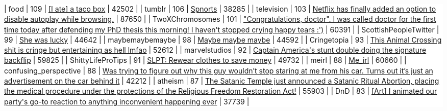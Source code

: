| food                  |   109 | [[I ate] a taco box](https://www.reddit.com/r/food/comments/jpprj9/i_ate_a_taco_box/)                                                                                                                                                                                                                                                                                                                                   |  42502 |
| tumblr                |   106 | [Spnorts](https://www.reddit.com/r/tumblr/comments/fy0n0m/spnorts/)                                                                                                                                                                                                                                                                                                                                                     |  38285 |
| television            |   103 | [Netflix has finally added an option to disable autoplay while browsing.](https://www.reddit.com/r/television/comments/ezxtyn/netflix_has_finally_added_an_option_to_disable/)                                                                                                                                                                                                                                          |  87650 |
| TwoXChromosomes       |   101 | ["Congratulations, doctor". I was called doctor for the first time today after defending my PhD thesis this morning! I haven't stopped crying happy tears :')](https://www.reddit.com/r/TwoXChromosomes/comments/iydlaw/congratulations_doctor_i_was_called_doctor_for/)                                                                                                                                                |  60391 |
| ScottishPeopleTwitter |    99 | [She was lucky](https://www.reddit.com/r/ScottishPeopleTwitter/comments/ji0s78/she_was_lucky/)                                                                                                                                                                                                                                                                                                                          |  44642 |
| maybemaybemaybe       |    98 | [Maybe maybe maybe](https://www.reddit.com/r/maybemaybemaybe/comments/fx9uv3/maybe_maybe_maybe/)                                                                                                                                                                                                                                                                                                                        |  44592 |
| Cringetopia           |    93 | [This Animal Crossing shit is cringe but entertaining as hell lmfao](https://www.reddit.com/r/Cringetopia/comments/k0y3uv/this_animal_crossing_shit_is_cringe_but/)                                                                                                                                                                                                                                                     |  52612 |
| marvelstudios         |    92 | [Captain America's stunt double doing the signature backflip](https://www.reddit.com/r/marvelstudios/comments/fijec5/captain_americas_stunt_double_doing_the_signature/)                                                                                                                                                                                                                                                |  59825 |
| ShittyLifeProTips     |    91 | [SLPT: Rewear clothes to save money](https://www.reddit.com/r/ShittyLifeProTips/comments/j2j4w4/slpt_rewear_clothes_to_save_money/)                                                                                                                                                                                                                                                                                     |  49732 |
| meirl                 |    88 | [Me_irl](https://www.reddit.com/r/meirl/comments/ipyniq/me_irl/)                                                                                                                                                                                                                                                                                                                                                        |  60660 |
| confusing_perspective |    88 | [Was trying to figure out why this guy wouldn’t stop staring at me from his car. Turns out it’s just an advertisement on the car behind it](https://www.reddit.com/r/confusing_perspective/comments/h0dy9q/was_trying_to_figure_out_why_this_guy_wouldnt/)                                                                                                                                                              |  42212 |
| atheism               |    87 | [The Satanic Temple just announced a Satanic Ritual Abortion, placing the medical procedure under the protections of the Religious Freedom Restoration Act!](https://www.reddit.com/r/atheism/comments/i4agbh/the_satanic_temple_just_announced_a_satanic/)                                                                                                                                                             |  55903 |
| DnD                   |    83 | [[Art] I animated our party's go-to reaction to anything inconvenient happening ever](https://www.reddit.com/r/DnD/comments/ezk26k/art_i_animated_our_partys_goto_reaction_to/)                                                                                                                                                                                                                                         |  37739 |